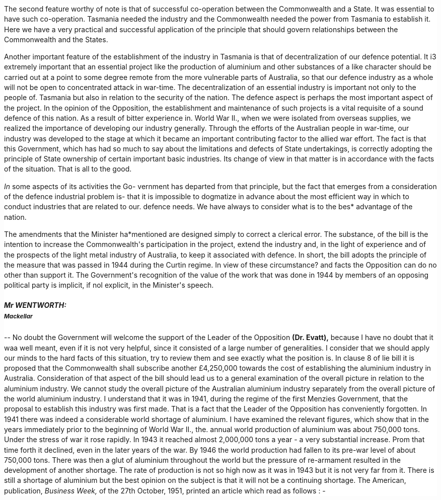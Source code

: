 The second feature worthy of note is that of successful co-operation between the Commonwealth and a State. It was essential to have such co-operation. Tasmania needed the industry and the Commonwealth needed the power from Tasmania to establish it. Here we have a very practical and successful application of the principle that should govern relationships between the Commonwealth and the States. 

Another important feature of the establishment of the industry in Tasmania is that of decentralization of our defence potential. It  i3  extremely important that an essential project like the production of aluminium and other substances of a like character should be carried out at a point to some degree remote from the more vulnerable parts of Australia, so that our defence industry as a whole will not be open to concentrated attack in war-time. The decentralization of an essential industry is important not only to the people of. Tasmania but also in relation to the security of the nation. The defence aspect is perhaps the most important aspect of the project. In the opinion of the Opposition, the establishment and maintenance of such projects is a vital requisite of a sound defence of this nation. As a result of bitter experience in. World War II., when we were isolated from overseas supplies, we realized the importance of developing our industry generally. Through the efforts of the Australian people in war-time, our industry was developed to the stage at which it became an important contributing factor to the allied war effort. The fact is that this Government, which has had so much to say about the limitations and defects of State undertakings, is correctly adopting the principle of State ownership of certain important basic industries. Its change of view in that matter is in accordance with the facts of the situation. That is all to the good. 


 *In* some aspects of its activities the Go- vernment has departed from that principle, but the fact that emerges from a consideration of the defence industrial problem is- that it is impossible to dogmatize in advance about the most efficient way in which to conduct industries that are related to our. defence needs. We have always to consider what is to the bes* advantage of the nation. 

The amendments that the Minister ha*mentioned are designed simply to correct a clerical error. The substance, of the bill is the intention to increase the Commonwealth's participation in the project, extend the industry and, in the light of experience and of the prospects of the light metal industry of Australia, to keep it associated with defence. In short, the bill adopts the principle of the measure that was passed in 1944 during the Curtin regime. In view of these circumstance? and facts the Opposition can do no other than support it. The Government's recognition of the value of the work that was done in 1944 by members of an opposing political party is implicit, if nol explicit, in the Minister's speech. 

##### Mr WENTWORTH:<br><small class="text-muted">Mackellar</small>

--  No doubt the Government will welcome the support of the Leader of the Opposition  **(Dr. Evatt),**  because I have no doubt that it waa well meant, even if it is not very helpful, since it consisted of a large number of generalities. I consider that we should apply our minds to the hard facts of this situation, try to review them and see exactly what the position is. In clause 8 of lie bill it is proposed that the Commonwealth shall subscribe another £4,250,000 towards the cost of establishing the aluminium industry in Australia. Consideration of that aspect of the bill should lead us to a general examination of the overall picture in relation to the aluminium industry. We cannot study the overall picture of the Australian aluminium industry separately from the overall picture of the world aluminium industry. I understand that it was in 1941, during the regime of the first Menzies Government, that the proposal to establish this industry was first made. That is a fact that the Leader of the Opposition has conveniently forgotten. In 1941 there was  indeed a considerable world shortage of aluminium. I have examined the relevant figures, which show that in the years immediately prior to the beginning of World War II., the. annual world production of aluminium was about 750,000 tons. Under the stress of war it rose rapidly. In 1943 it reached almost 2,000,000 tons a year - a very substantial increase. Prom that time forth it declined, even in the later years of the war. By 1946 the world production had fallen to its pre-war level of about 750,000 tons. There was then a glut of aluminium throughout the world but the pressure of re-armament resulted in the development of another shortage. The rate of production is not so high now as it was in 1943 but it is not very far from it. There is still a shortage of aluminium but the best opinion on the subject is that it will not be a continuing shortage. The American, publication,  *Business Week,*  of the 27th October, 1951, printed an article which read as follows : - 
